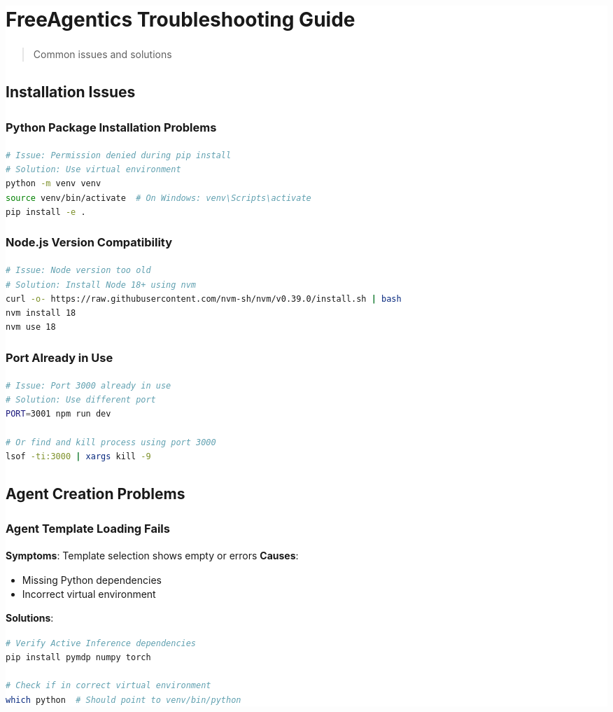 # FreeAgentics Troubleshooting Guide

> Common issues and solutions

## Installation Issues

### Python Package Installation Problems
```bash
# Issue: Permission denied during pip install
# Solution: Use virtual environment
python -m venv venv
source venv/bin/activate  # On Windows: venv\Scripts\activate
pip install -e .
```

### Node.js Version Compatibility
```bash
# Issue: Node version too old
# Solution: Install Node 18+ using nvm
curl -o- https://raw.githubusercontent.com/nvm-sh/nvm/v0.39.0/install.sh | bash
nvm install 18
nvm use 18
```

### Port Already in Use
```bash
# Issue: Port 3000 already in use
# Solution: Use different port
PORT=3001 npm run dev

# Or find and kill process using port 3000
lsof -ti:3000 | xargs kill -9
```

## Agent Creation Problems

### Agent Template Loading Fails
**Symptoms**: Template selection shows empty or errors
**Causes**: 
- Missing Python dependencies
- Incorrect virtual environment

**Solutions**:
```bash
# Verify Active Inference dependencies
pip install pymdp numpy torch

# Check if in correct virtual environment
which python  # Should point to venv/bin/python
```
